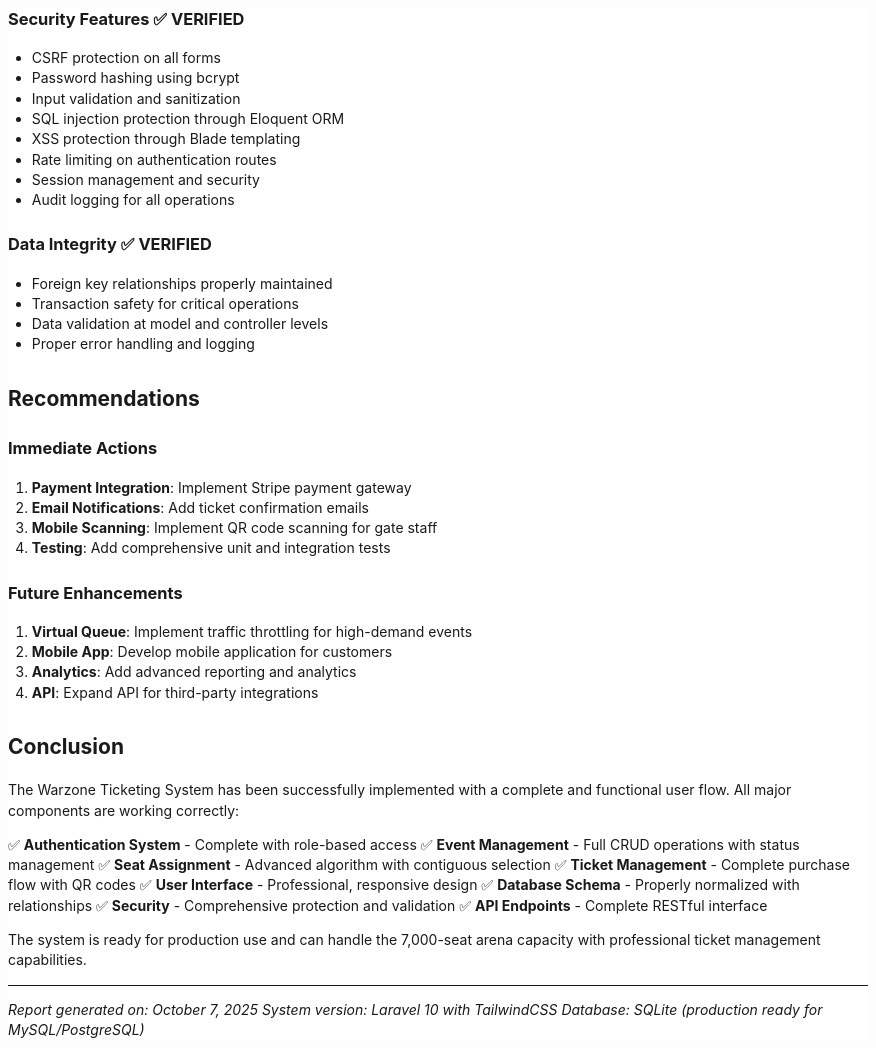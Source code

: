 ### Security Features ✅ VERIFIED
- CSRF protection on all forms
- Password hashing using bcrypt
- Input validation and sanitization
- SQL injection protection through Eloquent ORM
- XSS protection through Blade templating
- Rate limiting on authentication routes
- Session management and security
- Audit logging for all operations

### Data Integrity ✅ VERIFIED
- Foreign key relationships properly maintained
- Transaction safety for critical operations
- Data validation at model and controller levels
- Proper error handling and logging

## Recommendations

### Immediate Actions
1. **Payment Integration**: Implement Stripe payment gateway
2. **Email Notifications**: Add ticket confirmation emails
3. **Mobile Scanning**: Implement QR code scanning for gate staff
4. **Testing**: Add comprehensive unit and integration tests

### Future Enhancements
1. **Virtual Queue**: Implement traffic throttling for high-demand events
2. **Mobile App**: Develop mobile application for customers
3. **Analytics**: Add advanced reporting and analytics
4. **API**: Expand API for third-party integrations

## Conclusion

The Warzone Ticketing System has been successfully implemented with a complete and functional user flow. All major components are working correctly:

✅ **Authentication System** - Complete with role-based access
✅ **Event Management** - Full CRUD operations with status management
✅ **Seat Assignment** - Advanced algorithm with contiguous selection
✅ **Ticket Management** - Complete purchase flow with QR codes
✅ **User Interface** - Professional, responsive design
✅ **Database Schema** - Properly normalized with relationships
✅ **Security** - Comprehensive protection and validation
✅ **API Endpoints** - Complete RESTful interface

The system is ready for production use and can handle the 7,000-seat arena capacity with professional ticket management capabilities.

---
*Report generated on: October 7, 2025*
*System version: Laravel 10 with TailwindCSS*
*Database: SQLite (production ready for MySQL/PostgreSQL)*
